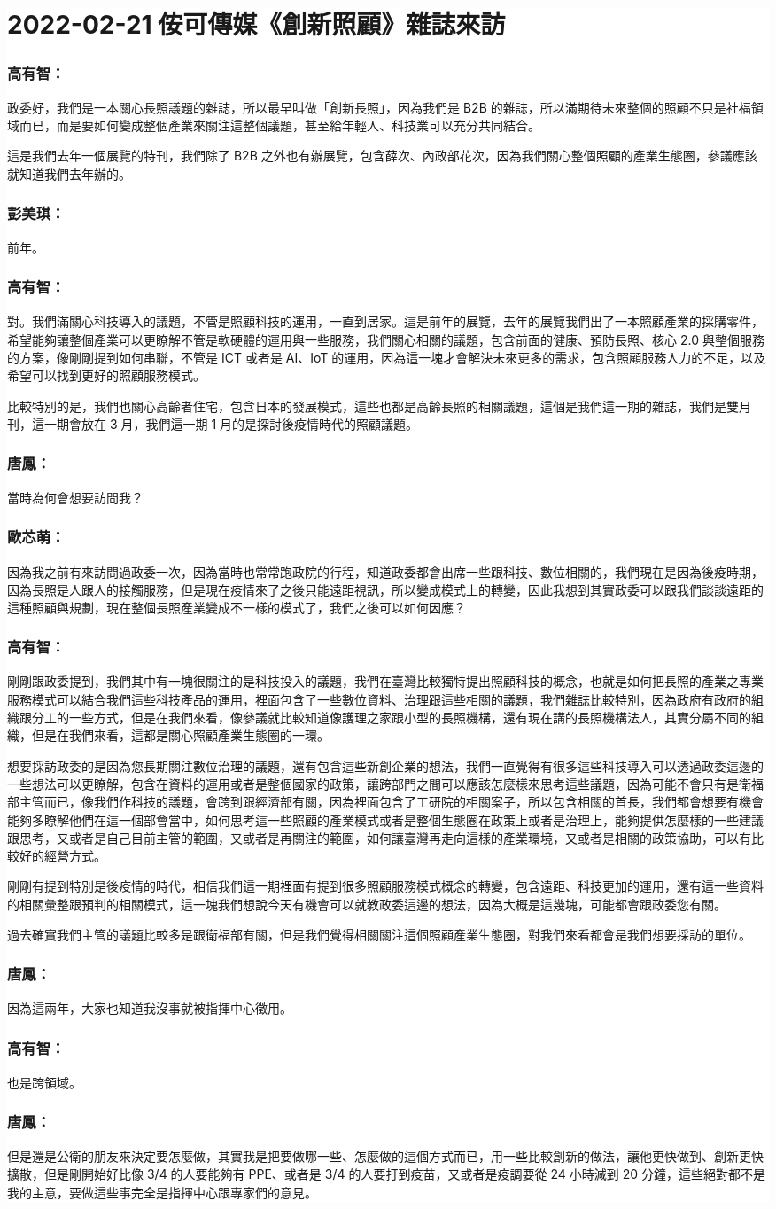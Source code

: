 # 2022-02-21 侒可傳媒《創新照顧》雜誌來訪

### 高有智：
政委好，我們是一本關心長照議題的雜誌，所以最早叫做「創新長照」，因為我們是 B2B 的雜誌，所以滿期待未來整個的照顧不只是社福領域而已，而是要如何變成整個產業來關注這整個議題，甚至給年輕人、科技業可以充分共同結合。

這是我們去年一個展覽的特刊，我們除了 B2B 之外也有辦展覽，包含薛次、內政部花次，因為我們關心整個照顧的產業生態圈，參議應該就知道我們去年辦的。

### 彭美琪：
前年。

### 高有智：
對。我們滿關心科技導入的議題，不管是照顧科技的運用，一直到居家。這是前年的展覽，去年的展覽我們出了一本照顧產業的採購零件，希望能夠讓整個產業可以更瞭解不管是軟硬體的運用與一些服務，我們關心相關的議題，包含前面的健康、預防長照、核心 2.0 與整個服務的方案，像剛剛提到如何串聯，不管是 ICT 或者是 AI、IoT 的運用，因為這一塊才會解決未來更多的需求，包含照顧服務人力的不足，以及希望可以找到更好的照顧服務模式。

比較特別的是，我們也關心高齡者住宅，包含日本的發展模式，這些也都是高齡長照的相關議題，這個是我們這一期的雜誌，我們是雙月刊，這一期會放在 3 月，我們這一期 1 月的是探討後疫情時代的照顧議題。

### 唐鳳：
當時為何會想要訪問我？

### 歐芯萌：
因為我之前有來訪問過政委一次，因為當時也常常跑政院的行程，知道政委都會出席一些跟科技、數位相關的，我們現在是因為後疫時期，因為長照是人跟人的接觸服務，但是現在疫情來了之後只能遠距視訊，所以變成模式上的轉變，因此我想到其實政委可以跟我們談談遠距的這種照顧與規劃，現在整個長照產業變成不一樣的模式了，我們之後可以如何因應？

### 高有智：
剛剛跟政委提到，我們其中有一塊很關注的是科技投入的議題，我們在臺灣比較獨特提出照顧科技的概念，也就是如何把長照的產業之專業服務模式可以結合我們這些科技產品的運用，裡面包含了一些數位資料、治理跟這些相關的議題，我們雜誌比較特別，因為政府有政府的組織跟分工的一些方式，但是在我們來看，像參議就比較知道像護理之家跟小型的長照機構，還有現在講的長照機構法人，其實分屬不同的組織，但是在我們來看，這都是關心照顧產業生態圈的一環。

想要採訪政委的是因為您長期關注數位治理的議題，還有包含這些新創企業的想法，我們一直覺得有很多這些科技導入可以透過政委這邊的一些想法可以更瞭解，包含在資料的運用或者是整個國家的政策，讓跨部門之間可以應該怎麼樣來思考這些議題，因為可能不會只有是衛福部主管而已，像我們作科技的議題，會跨到跟經濟部有關，因為裡面包含了工研院的相關案子，所以包含相關的首長，我們都會想要有機會能夠多瞭解他們在這一個部會當中，如何思考這一些照顧的產業模式或者是整個生態圈在政策上或者是治理上，能夠提供怎麼樣的一些建議跟思考，又或者是自己目前主管的範圍，又或者是再關注的範圍，如何讓臺灣再走向這樣的產業環境，又或者是相關的政策協助，可以有比較好的經營方式。

剛剛有提到特別是後疫情的時代，相信我們這一期裡面有提到很多照顧服務模式概念的轉變，包含遠距、科技更加的運用，還有這一些資料的相關彙整跟預判的相關模式，這一塊我們想說今天有機會可以就教政委這邊的想法，因為大概是這幾塊，可能都會跟政委您有關。

過去確實我們主管的議題比較多是跟衛福部有關，但是我們覺得相關關注這個照顧產業生態圈，對我們來看都會是我們想要採訪的單位。

### 唐鳳：
因為這兩年，大家也知道我沒事就被指揮中心徵用。

### 高有智：
也是跨領域。

### 唐鳳：
但是還是公衛的朋友來決定要怎麼做，其實我是把要做哪一些、怎麼做的這個方式而已，用一些比較創新的做法，讓他更快做到、創新更快擴散，但是剛開始好比像 3/4 的人要能夠有 PPE、或者是 3/4 的人要打到疫苗，又或者是疫調要從 24 小時減到 20 分鐘，這些絕對都不是我的主意，要做這些事完全是指揮中心跟專家們的意見。
